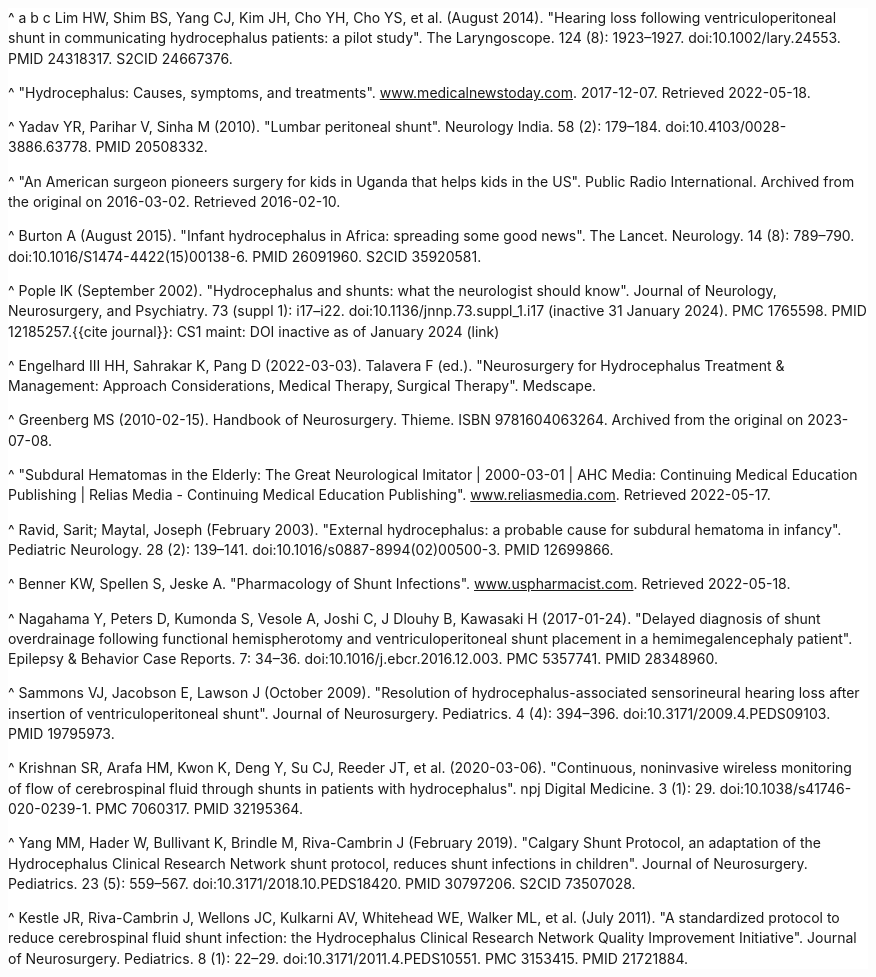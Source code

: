 ^ a b c Lim HW, Shim BS, Yang CJ, Kim JH, Cho YH, Cho YS, et al. (August 2014). "Hearing loss following ventriculoperitoneal shunt in communicating hydrocephalus patients: a pilot study". The Laryngoscope. 124 (8): 1923–1927. doi:10.1002/lary.24553. PMID 24318317. S2CID 24667376.

^ "Hydrocephalus: Causes, symptoms, and treatments". www.medicalnewstoday.com. 2017-12-07. Retrieved 2022-05-18.

^ Yadav YR, Parihar V, Sinha M (2010). "Lumbar peritoneal shunt". Neurology India. 58 (2): 179–184. doi:10.4103/0028-3886.63778. PMID 20508332.

^ "An American surgeon pioneers surgery for kids in Uganda that helps kids in the US". Public Radio International. Archived from the original on 2016-03-02. Retrieved 2016-02-10.

^ Burton A (August 2015). "Infant hydrocephalus in Africa: spreading some good news". The Lancet. Neurology. 14 (8): 789–790. doi:10.1016/S1474-4422(15)00138-6. PMID 26091960. S2CID 35920581.

^ Pople IK (September 2002). "Hydrocephalus and shunts: what the neurologist should know". Journal of Neurology, Neurosurgery, and Psychiatry. 73 (suppl 1): i17–i22. doi:10.1136/jnnp.73.suppl_1.i17 (inactive 31 January 2024). PMC 1765598. PMID 12185257.{{cite journal}}:  CS1 maint: DOI inactive as of January 2024 (link)

^ Engelhard III HH, Sahrakar K, Pang D (2022-03-03). Talavera F (ed.). "Neurosurgery for Hydrocephalus Treatment & Management: Approach Considerations, Medical Therapy, Surgical Therapy". Medscape.

^ Greenberg MS (2010-02-15). Handbook of Neurosurgery. Thieme. ISBN 9781604063264. Archived from the original on 2023-07-08.

^ "Subdural Hematomas in the Elderly: The Great Neurological Imitator | 2000-03-01 | AHC Media: Continuing Medical Education Publishing | Relias Media - Continuing Medical Education Publishing". www.reliasmedia.com. Retrieved 2022-05-17.

^ Ravid, Sarit; Maytal, Joseph (February 2003). "External hydrocephalus: a probable cause for subdural hematoma in infancy". Pediatric Neurology. 28 (2): 139–141. doi:10.1016/s0887-8994(02)00500-3. PMID 12699866.

^ Benner KW, Spellen S, Jeske A. "Pharmacology of Shunt Infections". www.uspharmacist.com. Retrieved 2022-05-18.

^ Nagahama Y, Peters D, Kumonda S, Vesole A, Joshi C, J Dlouhy B, Kawasaki H (2017-01-24). "Delayed diagnosis of shunt overdrainage following functional hemispherotomy and ventriculoperitoneal shunt placement in a hemimegalencephaly patient". Epilepsy & Behavior Case Reports. 7: 34–36. doi:10.1016/j.ebcr.2016.12.003. PMC 5357741. PMID 28348960.

^ Sammons VJ, Jacobson E, Lawson J (October 2009). "Resolution of hydrocephalus-associated sensorineural hearing loss after insertion of ventriculoperitoneal shunt". Journal of Neurosurgery. Pediatrics. 4 (4): 394–396. doi:10.3171/2009.4.PEDS09103. PMID 19795973.

^ Krishnan SR, Arafa HM, Kwon K, Deng Y, Su CJ, Reeder JT, et al. (2020-03-06). "Continuous, noninvasive wireless monitoring of flow of cerebrospinal fluid through shunts in patients with hydrocephalus". npj Digital Medicine. 3 (1): 29. doi:10.1038/s41746-020-0239-1. PMC 7060317. PMID 32195364.

^ Yang MM, Hader W, Bullivant K, Brindle M, Riva-Cambrin J (February 2019). "Calgary Shunt Protocol, an adaptation of the Hydrocephalus Clinical Research Network shunt protocol, reduces shunt infections in children". Journal of Neurosurgery. Pediatrics. 23 (5): 559–567. doi:10.3171/2018.10.PEDS18420. PMID 30797206. S2CID 73507028.

^ Kestle JR, Riva-Cambrin J, Wellons JC, Kulkarni AV, Whitehead WE, Walker ML, et al. (July 2011). "A standardized protocol to reduce cerebrospinal fluid shunt infection: the Hydrocephalus Clinical Research Network Quality Improvement Initiative". Journal of Neurosurgery. Pediatrics. 8 (1): 22–29. doi:10.3171/2011.4.PEDS10551. PMC 3153415. PMID 21721884.
